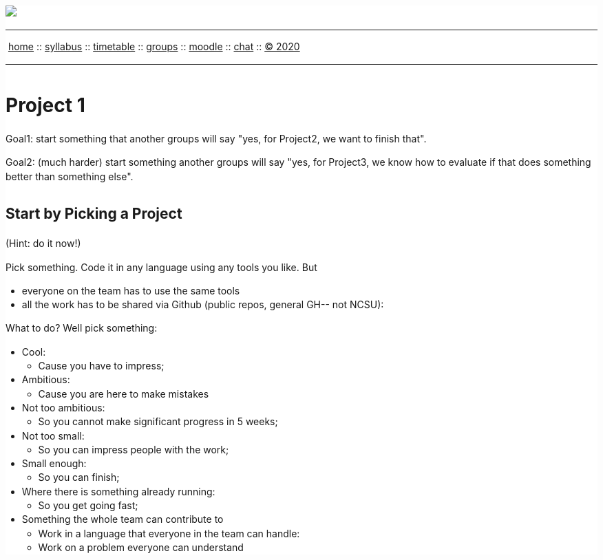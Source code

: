 <a name=top>
<a href="http://tiny.cc/seng20"><img  width=700
  src="https://raw.githubusercontent.com/txt/se20/master/etc/img/teamBanner.png"></a>
<hr>
<p>
&nbsp;<a href="https://tiny.cc/seng20">home</a> ::
<a href="https://github.com/txt/se20/blob/master/docs/syllabus.md#top">syllabus</a> ::
<a href="https://github.com/txt/se20/blob/master/docs/syllabus.md#timetable">timetable</a> ::
<a href="https://drive.google.com/drive/folders/1ZFn6H8-4kx5uP34bpFgIFonkz9Tw3nYM?usp=sharing">groups</a> ::
<a href="https://moodle-courses2021.wolfware.ncsu.edu/course/view.php?id=3873">moodle</a> ::
<a href="http://seng20.slack.com">chat</a>  ::
<a href="https://github.com/txt/se20/blob/master/LICENSE.md#top">&copy; 2020</a>  
<br>
<hr>

# Project 1

Goal1: start something that another groups will say
"yes, for Project2, we want to finish that".

Goal2: (much harder) start something  another groups will say
"yes, for Project3, we know how to evaluate if that does something
better than something else".

## Start by Picking  a Project

(Hint: do it now!)

Pick something. Code it in any language using any tools you like. But

- everyone on the team has to use the same tools
- all the work has to be shared via Github (public repos, general GH-- not NCSU):

What to do? Well pick something:

- Cool: 
  - Cause you have to impress;
- Ambitious:
  -  Cause you are here to make mistakes
- Not too ambitious:
  - So you cannot make significant progress in 5 weeks;
- Not too small: 
  - So you can  impress people with the work;
- Small enough:
  - So you can finish;
- Where there is something already running:
  - So you get going fast;
- Something the whole team can contribute to
  - Work in  a language that everyone in the team can handle:
  - Work on a problem everyone can understand
